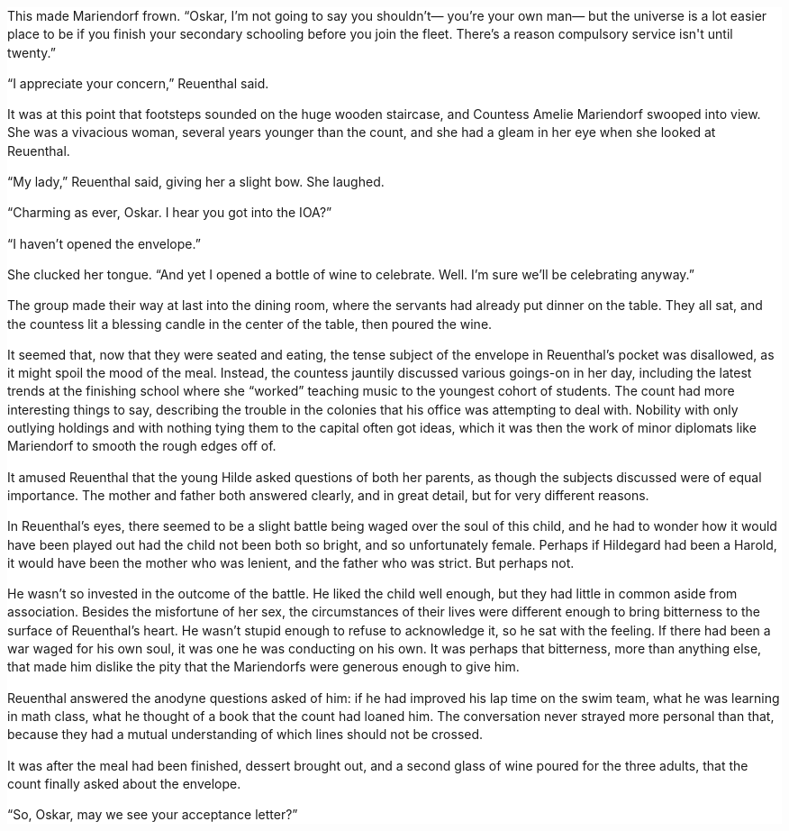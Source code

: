This made Mariendorf frown\. “Oskar, I’m not going to say you shouldn’t— you’re your own man— but the universe is a lot easier place to be if you finish your secondary schooling before you join the fleet\. There’s a reason compulsory service isn't until twenty\.”

“I appreciate your concern,” Reuenthal said\.

It was at this point that footsteps sounded on the huge wooden staircase, and Countess Amelie Mariendorf swooped into view\. She was a vivacious woman, several years younger than the count, and she had a gleam in her eye when she looked at Reuenthal\. 

“My lady,” Reuenthal said, giving her a slight bow\. She laughed\.

“Charming as ever, Oskar\. I hear you got into the IOA?”

“I haven’t opened the envelope\.”

She clucked her tongue\. “And yet I opened a bottle of wine to celebrate\. Well\. I’m sure we’ll be celebrating anyway\.”

The group made their way at last into the dining room, where the servants had already put dinner on the table\. They all sat, and the countess lit a blessing candle in the center of the table, then poured the wine\. 

It seemed that, now that they were seated and eating, the tense subject of the envelope in Reuenthal’s pocket was disallowed, as it might spoil the mood of the meal\. Instead, the countess jauntily discussed various goings\-on in her day, including the latest trends at the finishing school where she “worked” teaching music to the youngest cohort of students\. The count had more interesting things to say, describing the trouble in the colonies that his office was attempting to deal with\. Nobility with only outlying holdings and with nothing tying them to the capital often got ideas, which it was then the work of minor diplomats like Mariendorf to smooth the rough edges off of\. 

It amused Reuenthal that the young Hilde asked questions of both her parents, as though the subjects discussed were of equal importance\. The mother and father both answered clearly, and in great detail, but for very different reasons\.

In Reuenthal’s eyes, there seemed to be a slight battle being waged over the soul of this child, and he had to wonder how it would have been played out had the child not been both so bright, and so unfortunately female\. Perhaps if Hildegard had been a Harold, it would have been the mother who was lenient, and the father who was strict\. But perhaps not\.

He wasn’t so invested in the outcome of the battle\. He liked the child well enough, but they had little in common aside from association\. Besides the misfortune of her sex, the circumstances of their lives were different enough to bring bitterness to the surface of Reuenthal’s heart\. He wasn’t stupid enough to refuse to acknowledge it, so he sat with the feeling\. If there had been a war waged for his own soul, it was one he was conducting on his own\. It was perhaps that bitterness, more than anything else, that made him dislike the pity that the Mariendorfs were generous enough to give him\.

Reuenthal answered the anodyne questions asked of him: if he had improved his lap time on the swim team, what he was learning in math class, what he thought of a book that the count had loaned him\. The conversation never strayed more personal than that, because they had a mutual understanding of which lines should not be crossed\.

It was after the meal had been finished, dessert brought out, and a second glass of wine poured for the three adults, that the count finally asked about the envelope\.

“So, Oskar, may we see your acceptance letter?”
